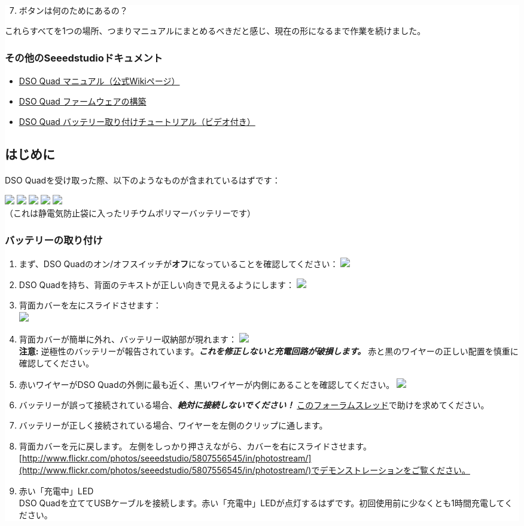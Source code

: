 7. ボタンは何のためにあるの？

これらすべてを1つの場所、つまりマニュアルにまとめるべきだと感じ、現在の形になるまで作業を続けました。

### その他のSeeedstudioドキュメント

* [DSO Quad マニュアル（公式Wikiページ）](/DSO_Quad "DSO Quad")

* [DSO Quad ファームウェアの構築](/DSO_Quad-Building_Firmware "DSO Quad Building Firmware")

* [DSO Quad バッテリー取り付けチュートリアル（ビデオ付き）](https://forum.seeedstudio.com/viewtopic.php?f=22&amp;t=2074)

## はじめに

DSO Quadを受け取った際、以下のようなものが含まれているはずです：

![](https://files.seeedstudio.com/wiki/DSO_Quad_Manual_by_the_community/img/Dso_quad_plastic_cover.jpg)
![](https://files.seeedstudio.com/wiki/DSO_Quad_Manual_by_the_community/img/Dso_quad_usb_cable.jpg)
![](https://files.seeedstudio.com/wiki/DSO_Quad_Manual_by_the_community/img/Dso_quad_pouch.jpg)
![](https://files.seeedstudio.com/wiki/DSO_Quad_Manual_by_the_community/img/Dso_quad_probes.jpg)
![](https://files.seeedstudio.com/wiki/DSO_Quad_Manual_by_the_community/img/Dso_quad_battery.jpg)<br />
（これは静電気防止袋に入ったリチウムポリマーバッテリーです）

### バッテリーの取り付け

1. まず、DSO Quadのオン/オフスイッチが**オフ**になっていることを確認してください：
![](https://files.seeedstudio.com/wiki/DSO_Quad_Manual_by_the_community/img/Turn_off.jpg)

2. DSO Quadを持ち、背面のテキストが正しい向きで見えるようにします：
![](https://files.seeedstudio.com/wiki/DSO_Quad_Manual_by_the_community/img/Back_right_side_up.jpg)

3. 背面カバーを左にスライドさせます：<br />
![](https://files.seeedstudio.com/wiki/DSO_Quad_Manual_by_the_community/img/Back_slide_to_left.jpg)

4. 背面カバーが簡単に外れ、バッテリー収納部が現れます：
![](https://files.seeedstudio.com/wiki/DSO_Quad_Manual_by_the_community/img/Dso_quad_back_removed.jpg)<br />
 **注意:** 逆極性のバッテリーが報告されています。_**これを修正しないと充電回路が破損します。**_ 赤と黒のワイヤーの正しい配置を慎重に確認してください。

5. 赤いワイヤーがDSO Quadの外側に最も近く、黒いワイヤーが内側にあることを確認してください。
![](https://files.seeedstudio.com/wiki/DSO_Quad_Manual_by_the_community/img/Dso_quad_observe_polarity.jpg)

6. バッテリーが誤って接続されている場合、_**絶対に接続しないでください！**_ [このフォーラムスレッド](https://forum.seeedstudio.com/viewtopic.php?f=22&amp;t=1911)で助けを求めてください。

7. バッテリーが正しく接続されている場合、ワイヤーを左側のクリップに通します。

8. 背面カバーを元に戻します。
左側をしっかり押さえながら、カバーを右にスライドさせます。[http://www.flickr.com/photos/seeedstudio/5807556545/in/photostream/](http://www.flickr.com/photos/seeedstudio/5807556545/in/photostream/)でデモンストレーションをご覧ください。

9. <div className="thumb tright"><div className="thumbinner" style={{width: 202}}> <div className="thumbcaption">赤い「充電中」LED</div></div></div> DSO Quadを立ててUSBケーブルを接続します。赤い「充電中」LEDが点灯するはずです。初回使用前に少なくとも1時間充電してください。

